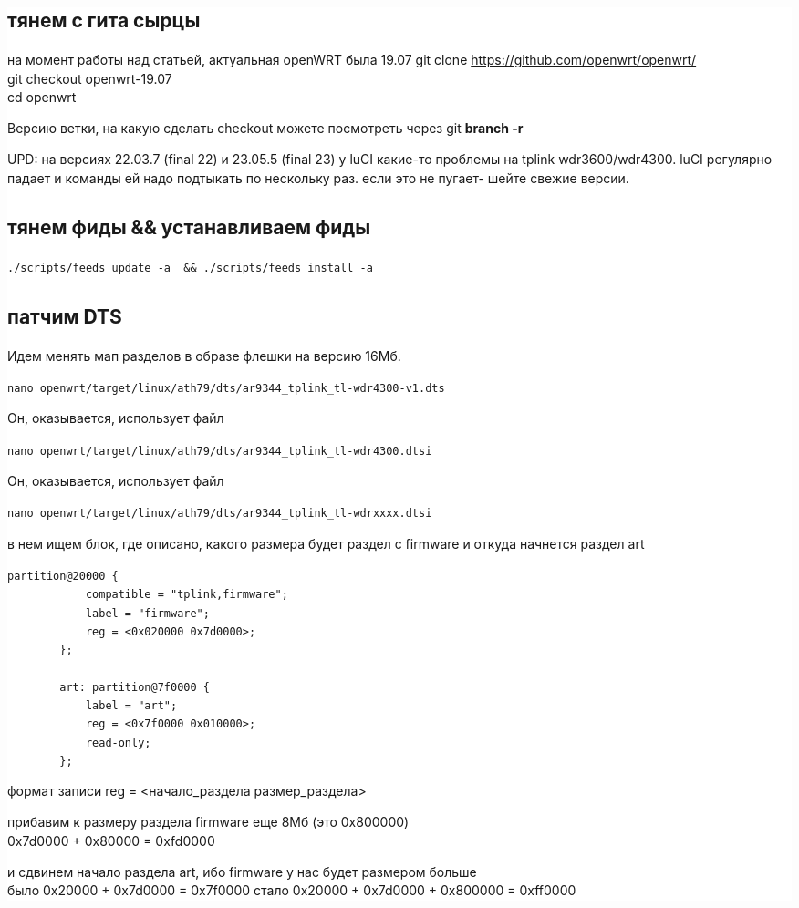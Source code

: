 
тянем с гита сырцы
-------------------
на момент работы над статьей, актуальная openWRT была 19.07
    git clone https://github.com/openwrt/openwrt/  
    git checkout openwrt-19.07           
    cd openwrt  

Версию ветки, на какую сделать checkout можете посмотреть через git __branch -r__

UPD: на версиях 22.03.7 (final 22) и 23.05.5 (final 23) у luCI какие-то проблемы на tplink wdr3600/wdr4300. luCI регулярно падает и команды ей надо подтыкать по нескольку раз. если это не пугает- шейте свежие версии.

тянем фиды && устанавливаем фиды
--------------------------------

	./scripts/feeds update -a  && ./scripts/feeds install -a


патчим DTS
--------------------

Идем менять мап разделов в образе флешки на версию 16Мб.

	nano openwrt/target/linux/ath79/dts/ar9344_tplink_tl-wdr4300-v1.dts

Он, оказывается, использует файл

	nano openwrt/target/linux/ath79/dts/ar9344_tplink_tl-wdr4300.dtsi

Он, оказывается, использует файл
	
	nano openwrt/target/linux/ath79/dts/ar9344_tplink_tl-wdrxxxx.dtsi

в нем ищем  блок, где описано, какого размера будет раздел с firmware
и откуда начнется раздел art

	partition@20000 {
				compatible = "tplink,firmware";
				label = "firmware";
				reg = <0x020000 0x7d0000>;
			};

			art: partition@7f0000 {
				label = "art";
				reg = <0x7f0000 0x010000>;
				read-only;
			};

формат записи reg = <начало_раздела размер_раздела>

прибавим к размеру раздела firmware еще 8Мб (это 0x800000)  
0x7d0000 + 0x80000 = 0xfd0000

и сдвинем начало раздела art, ибо firmware у нас будет размером больше  
было 0x20000 + 0x7d0000             = 0x7f0000
стало 0x20000 + 0x7d0000 + 0x800000 = 0xff0000 
